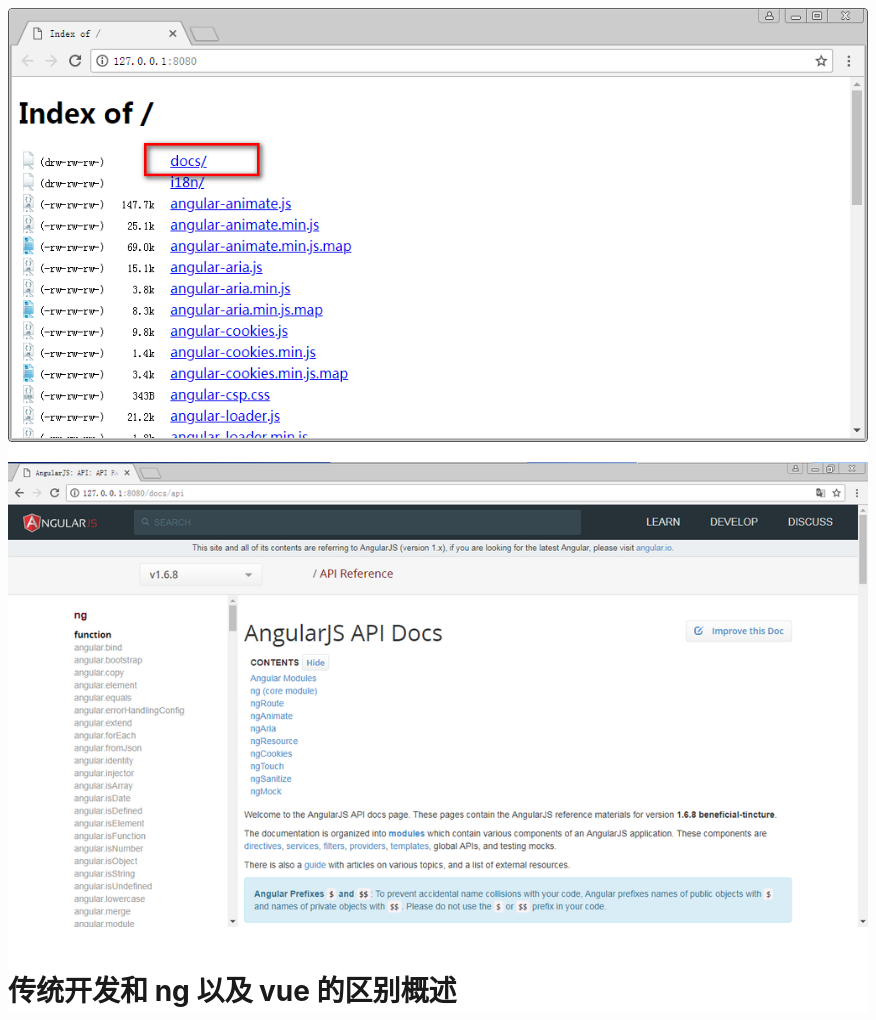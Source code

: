 ![在浏览器中访问](imgs/2018-01-29_111750.png)

![浏览文档](imgs/2018-01-29_111857.png)
# 传统开发和 ng 以及 vue 的区别概述
